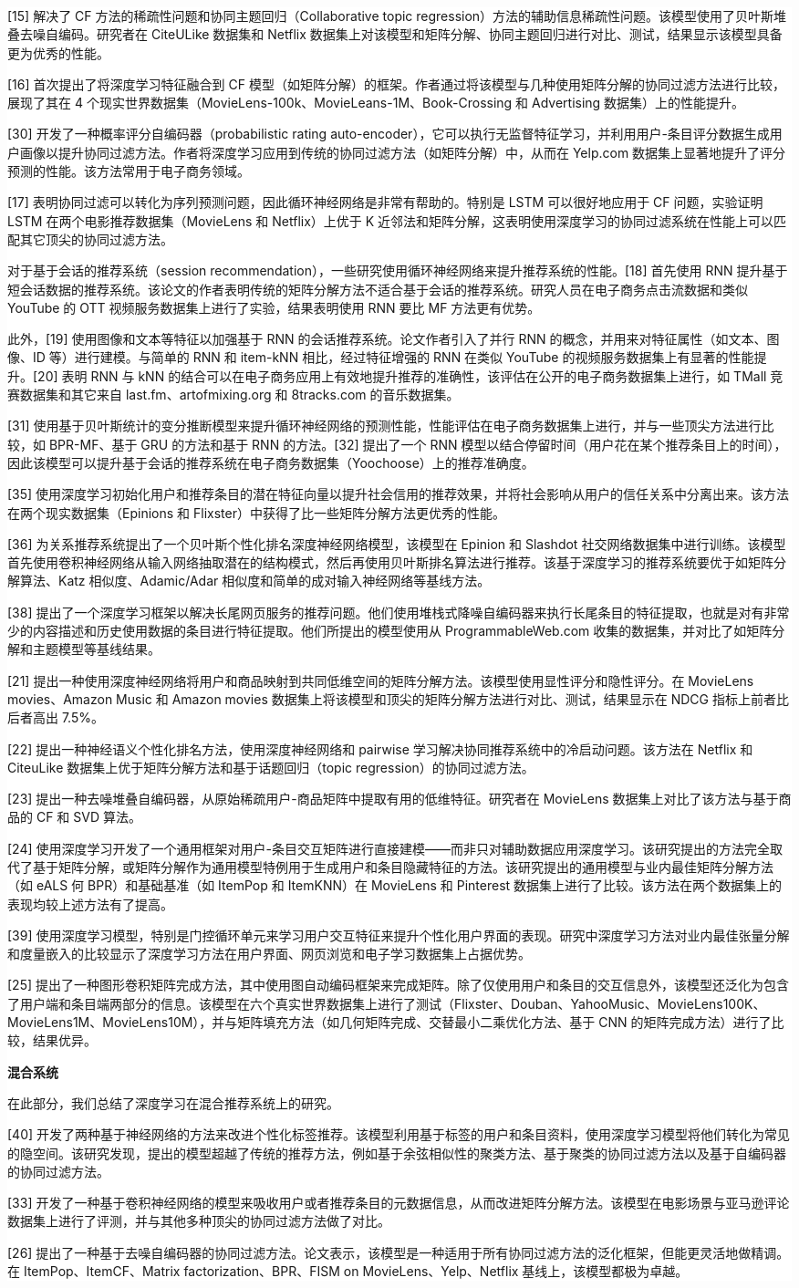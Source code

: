 [15] 解决了 CF 方法的稀疏性问题和协同主题回归（Collaborative topic regression）方法的辅助信息稀疏性问题。该模型使用了贝叶斯堆叠去噪自编码。研究者在 CiteULike 数据集和 Netflix 数据集上对该模型和矩阵分解、协同主题回归进行对比、测试，结果显示该模型具备更为优秀的性能。

[16] 首次提出了将深度学习特征融合到 CF 模型（如矩阵分解）的框架。作者通过将该模型与几种使用矩阵分解的协同过滤方法进行比较，展现了其在 4 个现实世界数据集（MovieLens-100k、MovieLeans-1M、Book-Crossing 和 Advertising 数据集）上的性能提升。

[30] 开发了一种概率评分自编码器（probabilistic rating auto-encoder），它可以执行无监督特征学习，并利用用户-条目评分数据生成用户画像以提升协同过滤方法。作者将深度学习应用到传统的协同过滤方法（如矩阵分解）中，从而在 Yelp.com 数据集上显著地提升了评分预测的性能。该方法常用于电子商务领域。

[17] 表明协同过滤可以转化为序列预测问题，因此循环神经网络是非常有帮助的。特别是 LSTM 可以很好地应用于 CF 问题，实验证明 LSTM 在两个电影推荐数据集（MovieLens 和 Netflix）上优于 K 近邻法和矩阵分解，这表明使用深度学习的协同过滤系统在性能上可以匹配其它顶尖的协同过滤方法。

对于基于会话的推荐系统（session recommendation），一些研究使用循环神经网络来提升推荐系统的性能。[18] 首先使用 RNN 提升基于短会话数据的推荐系统。该论文的作者表明传统的矩阵分解方法不适合基于会话的推荐系统。研究人员在电子商务点击流数据和类似 YouTube 的 OTT 视频服务数据集上进行了实验，结果表明使用 RNN 要比 MF 方法更有优势。

此外，[19] 使用图像和文本等特征以加强基于 RNN 的会话推荐系统。论文作者引入了并行 RNN 的概念，并用来对特征属性（如文本、图像、ID 等）进行建模。与简单的 RNN 和 item-kNN 相比，经过特征增强的 RNN 在类似 YouTube 的视频服务数据集上有显著的性能提升。[20] 表明 RNN 与 kNN 的结合可以在电子商务应用上有效地提升推荐的准确性，该评估在公开的电子商务数据集上进行，如 TMall 竞赛数据集和其它来自 last.fm、artofmixing.org 和 8tracks.com 的音乐数据集。

[31] 使用基于贝叶斯统计的变分推断模型来提升循环神经网络的预测性能，性能评估在电子商务数据集上进行，并与一些顶尖方法进行比较，如 BPR-MF、基于 GRU 的方法和基于 RNN 的方法。[32] 提出了一个 RNN 模型以结合停留时间（用户花在某个推荐条目上的时间），因此该模型可以提升基于会话的推荐系统在电子商务数据集（Yoochoose）上的推荐准确度。

[35] 使用深度学习初始化用户和推荐条目的潜在特征向量以提升社会信用的推荐效果，并将社会影响从用户的信任关系中分离出来。该方法在两个现实数据集（Epinions 和 Flixster）中获得了比一些矩阵分解方法更优秀的性能。

[36] 为关系推荐系统提出了一个贝叶斯个性化排名深度神经网络模型，该模型在 Epinion 和 Slashdot 社交网络数据集中进行训练。该模型首先使用卷积神经网络从输入网络抽取潜在的结构模式，然后再使用贝叶斯排名算法进行推荐。该基于深度学习的推荐系统要优于如矩阵分解算法、Katz 相似度、Adamic/Adar 相似度和简单的成对输入神经网络等基线方法。

[38] 提出了一个深度学习框架以解决长尾网页服务的推荐问题。他们使用堆栈式降噪自编码器来执行长尾条目的特征提取，也就是对有非常少的内容描述和历史使用数据的条目进行特征提取。他们所提出的模型使用从 ProgrammableWeb.com 收集的数据集，并对比了如矩阵分解和主题模型等基线结果。

[21] 提出一种使用深度神经网络将用户和商品映射到共同低维空间的矩阵分解方法。该模型使用显性评分和隐性评分。在 MovieLens movies、Amazon Music 和 Amazon movies 数据集上将该模型和顶尖的矩阵分解方法进行对比、测试，结果显示在 NDCG 指标上前者比后者高出 7.5%。

[22] 提出一种神经语义个性化排名方法，使用深度神经网络和 pairwise 学习解决协同推荐系统中的冷启动问题。该方法在 Netflix 和 CiteuLike 数据集上优于矩阵分解方法和基于话题回归（topic regression）的协同过滤方法。

[23] 提出一种去噪堆叠自编码器，从原始稀疏用户-商品矩阵中提取有用的低维特征。研究者在 MovieLens 数据集上对比了该方法与基于商品的 CF 和 SVD 算法。

[24] 使用深度学习开发了一个通用框架对用户-条目交互矩阵进行直接建模——而非只对辅助数据应用深度学习。该研究提出的方法完全取代了基于矩阵分解，或矩阵分解作为通用模型特例用于生成用户和条目隐藏特征的方法。该研究提出的通用模型与业内最佳矩阵分解方法（如 eALS 何 BPR）和基础基准（如 ItemPop 和 ItemKNN）在 MovieLens 和 Pinterest 数据集上进行了比较。该方法在两个数据集上的表现均较上述方法有了提高。

[39] 使用深度学习模型，特别是门控循环单元来学习用户交互特征来提升个性化用户界面的表现。研究中深度学习方法对业内最佳张量分解和度量嵌入的比较显示了深度学习方法在用户界面、网页浏览和电子学习数据集上占据优势。

[25] 提出了一种图形卷积矩阵完成方法，其中使用图自动编码框架来完成矩阵。除了仅使用用户和条目的交互信息外，该模型还泛化为包含了用户端和条目端两部分的信息。该模型在六个真实世界数据集上进行了测试（Flixster、Douban、YahooMusic、MovieLens100K、MovieLens1M、MovieLens10M），并与矩阵填充方法（如几何矩阵完成、交替最小二乘优化方法、基于 CNN 的矩阵完成方法）进行了比较，结果优异。

**混合系统**

在此部分，我们总结了深度学习在混合推荐系统上的研究。

[40] 开发了两种基于神经网络的方法来改进个性化标签推荐。该模型利用基于标签的用户和条目资料，使用深度学习模型将他们转化为常见的隐空间。该研究发现，提出的模型超越了传统的推荐方法，例如基于余弦相似性的聚类方法、基于聚类的协同过滤方法以及基于自编码器的协同过滤方法。

[33] 开发了一种基于卷积神经网络的模型来吸收用户或者推荐条目的元数据信息，从而改进矩阵分解方法。该模型在电影场景与亚马逊评论数据集上进行了评测，并与其他多种顶尖的协同过滤方法做了对比。

[26] 提出了一种基于去噪自编码器的协同过滤方法。论文表示，该模型是一种适用于所有协同过滤方法的泛化框架，但能更灵活地做精调。在 ItemPop、ItemCF、Matrix factorization、BPR、FISM on MovieLens、Yelp、Netflix 基线上，该模型都极为卓越。
